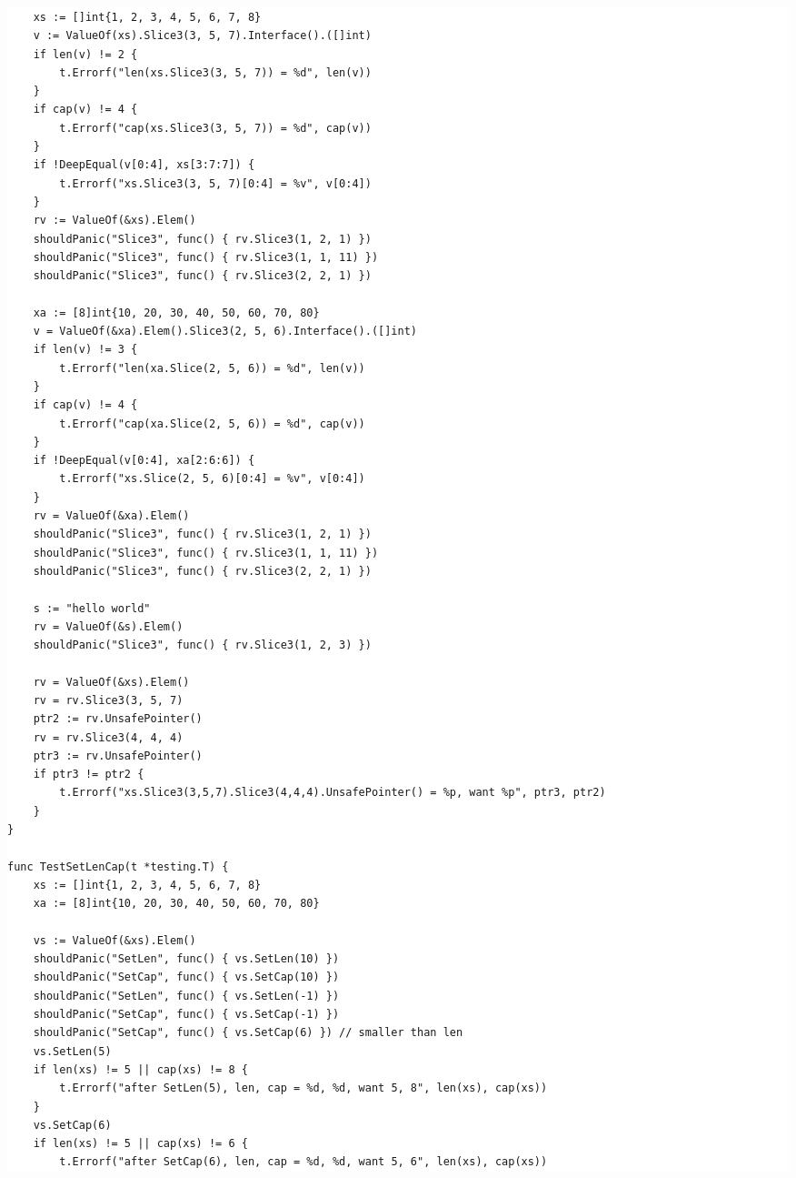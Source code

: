 ```
	xs := []int{1, 2, 3, 4, 5, 6, 7, 8}
	v := ValueOf(xs).Slice3(3, 5, 7).Interface().([]int)
	if len(v) != 2 {
		t.Errorf("len(xs.Slice3(3, 5, 7)) = %d", len(v))
	}
	if cap(v) != 4 {
		t.Errorf("cap(xs.Slice3(3, 5, 7)) = %d", cap(v))
	}
	if !DeepEqual(v[0:4], xs[3:7:7]) {
		t.Errorf("xs.Slice3(3, 5, 7)[0:4] = %v", v[0:4])
	}
	rv := ValueOf(&xs).Elem()
	shouldPanic("Slice3", func() { rv.Slice3(1, 2, 1) })
	shouldPanic("Slice3", func() { rv.Slice3(1, 1, 11) })
	shouldPanic("Slice3", func() { rv.Slice3(2, 2, 1) })

	xa := [8]int{10, 20, 30, 40, 50, 60, 70, 80}
	v = ValueOf(&xa).Elem().Slice3(2, 5, 6).Interface().([]int)
	if len(v) != 3 {
		t.Errorf("len(xa.Slice(2, 5, 6)) = %d", len(v))
	}
	if cap(v) != 4 {
		t.Errorf("cap(xa.Slice(2, 5, 6)) = %d", cap(v))
	}
	if !DeepEqual(v[0:4], xa[2:6:6]) {
		t.Errorf("xs.Slice(2, 5, 6)[0:4] = %v", v[0:4])
	}
	rv = ValueOf(&xa).Elem()
	shouldPanic("Slice3", func() { rv.Slice3(1, 2, 1) })
	shouldPanic("Slice3", func() { rv.Slice3(1, 1, 11) })
	shouldPanic("Slice3", func() { rv.Slice3(2, 2, 1) })

	s := "hello world"
	rv = ValueOf(&s).Elem()
	shouldPanic("Slice3", func() { rv.Slice3(1, 2, 3) })

	rv = ValueOf(&xs).Elem()
	rv = rv.Slice3(3, 5, 7)
	ptr2 := rv.UnsafePointer()
	rv = rv.Slice3(4, 4, 4)
	ptr3 := rv.UnsafePointer()
	if ptr3 != ptr2 {
		t.Errorf("xs.Slice3(3,5,7).Slice3(4,4,4).UnsafePointer() = %p, want %p", ptr3, ptr2)
	}
}

func TestSetLenCap(t *testing.T) {
	xs := []int{1, 2, 3, 4, 5, 6, 7, 8}
	xa := [8]int{10, 20, 30, 40, 50, 60, 70, 80}

	vs := ValueOf(&xs).Elem()
	shouldPanic("SetLen", func() { vs.SetLen(10) })
	shouldPanic("SetCap", func() { vs.SetCap(10) })
	shouldPanic("SetLen", func() { vs.SetLen(-1) })
	shouldPanic("SetCap", func() { vs.SetCap(-1) })
	shouldPanic("SetCap", func() { vs.SetCap(6) }) // smaller than len
	vs.SetLen(5)
	if len(xs) != 5 || cap(xs) != 8 {
		t.Errorf("after SetLen(5), len, cap = %d, %d, want 5, 8", len(xs), cap(xs))
	}
	vs.SetCap(6)
	if len(xs) != 5 || cap(xs) != 6 {
		t.Errorf("after SetCap(6), len, cap = %d, %d, want 5, 6", len(xs), cap(xs))
```